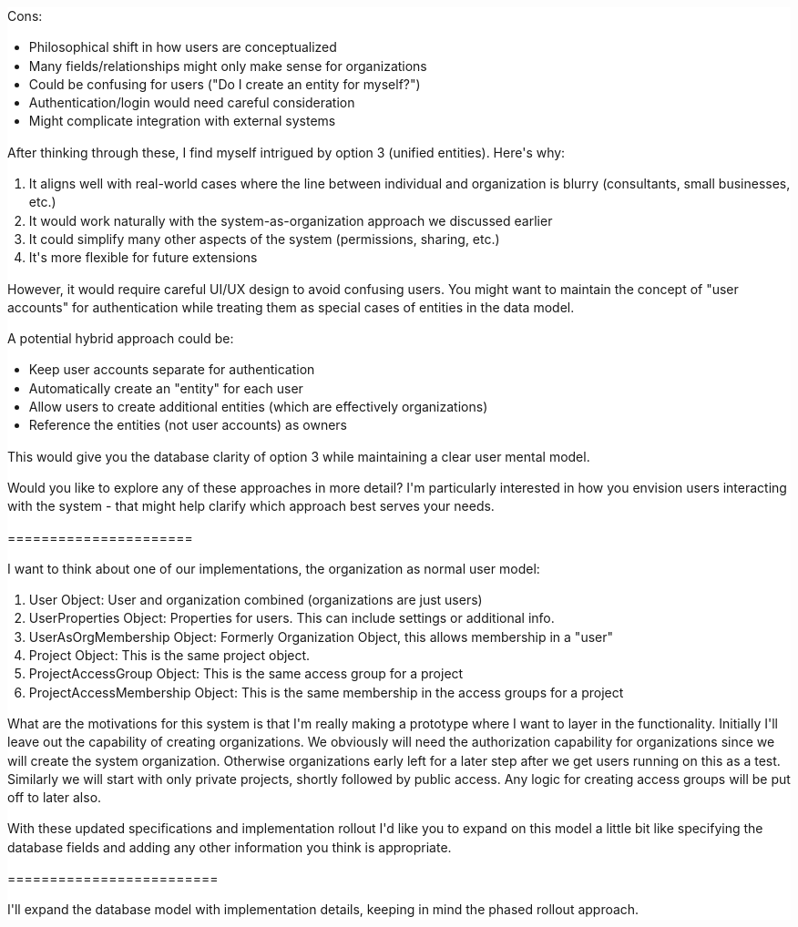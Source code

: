Cons:
- Philosophical shift in how users are conceptualized
- Many fields/relationships might only make sense for organizations
- Could be confusing for users ("Do I create an entity for myself?")
- Authentication/login would need careful consideration
- Might complicate integration with external systems

After thinking through these, I find myself intrigued by option 3 (unified entities). Here's why:

1. It aligns well with real-world cases where the line between individual and organization is blurry (consultants, small businesses, etc.)
2. It would work naturally with the system-as-organization approach we discussed earlier
3. It could simplify many other aspects of the system (permissions, sharing, etc.)
4. It's more flexible for future extensions

However, it would require careful UI/UX design to avoid confusing users. You might want to maintain the concept of "user accounts" for authentication while treating them as special cases of entities in the data model.

A potential hybrid approach could be:
- Keep user accounts separate for authentication
- Automatically create an "entity" for each user
- Allow users to create additional entities (which are effectively organizations)
- Reference the entities (not user accounts) as owners

This would give you the database clarity of option 3 while maintaining a clear user mental model.

Would you like to explore any of these approaches in more detail? I'm particularly interested in how you envision users interacting with the system - that might help clarify which approach best serves your needs.

======================

I want to think about one of our implementations, the organization as normal user model:

1. User Object: User and organization combined (organizations are just users)
2. UserProperties Object: Properties for users. This can include settings or additional info.
3. UserAsOrgMembership Object: Formerly Organization Object, this allows membership in a "user"
4. Project Object: This is the same project object.
5. ProjectAccessGroup Object: This is the same access group for a project
6. ProjectAccessMembership Object: This is the same membership in the access groups for a project

What are the motivations for this system is that I'm really making a prototype where I want to layer in the functionality. Initially I'll leave out the capability of creating organizations. We obviously will need the authorization capability for organizations since we will create the system organization. Otherwise organizations early left for a later step after we get users running on this as a test. Similarly we will start with only private projects, shortly followed by public access. Any logic for creating access groups will be put off to later also.

With these updated specifications and implementation rollout I'd like you to expand on this model a little bit like specifying the database fields and adding any other information you think is appropriate.

=========================

I'll expand the database model with implementation details, keeping in mind the phased rollout approach.
